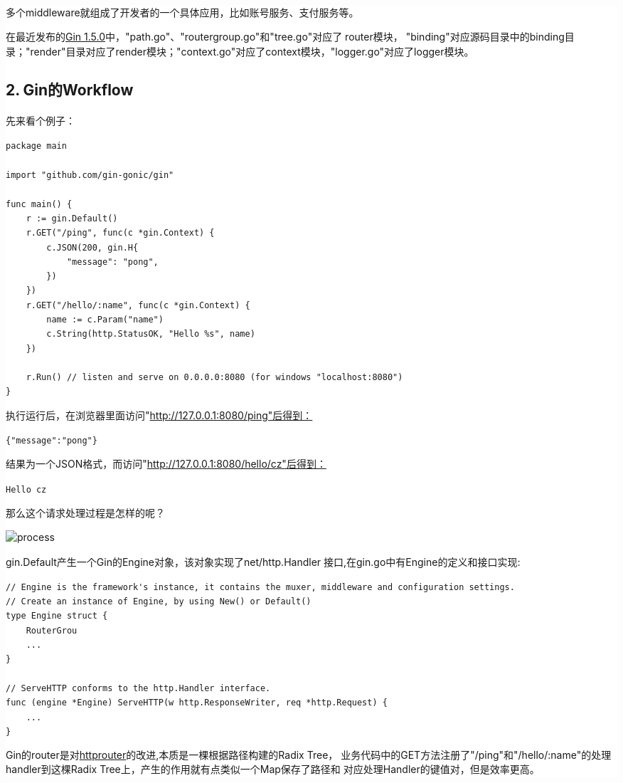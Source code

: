 多个middleware就组成了开发者的一个具体应用，比如账号服务、支付服务等。

在最近发布的[Gin 1.5.0](https://github.com/gin-gonic/gin/releases/tag/v1.5.0)中，"path.go"、"routergroup.go"和"tree.go"对应了
router模块， "binding"对应源码目录中的binding目录；"render"目录对应了render模块；"context.go"对应了context模块，"logger.go"对应了logger模块。

## 2. Gin的Workflow
先来看个例子：

	package main
	
	import "github.com/gin-gonic/gin"
	
	func main() {
		r := gin.Default()
		r.GET("/ping", func(c *gin.Context) {
			c.JSON(200, gin.H{
				"message": "pong",
			})
		})
		r.GET("/hello/:name", func(c *gin.Context) {
			name := c.Param("name")
			c.String(http.StatusOK, "Hello %s", name)
		})
		
		r.Run() // listen and serve on 0.0.0.0:8080 (for windows "localhost:8080")
	}

执行运行后，在浏览器里面访问"http://127.0.0.1:8080/ping"后得到：

	{"message":"pong"}
	
结果为一个JSON格式，而访问"http://127.0.0.1:8080/hello/cz"后得到：

	Hello cz

那么这个请求处理过程是怎样的呢？

![process](../images/process.png)

gin.Default产生一个Gin的Engine对象，该对象实现了net/http.Handler 接口,在gin.go中有Engine的定义和接口实现:

	// Engine is the framework's instance, it contains the muxer, middleware and configuration settings.
	// Create an instance of Engine, by using New() or Default()
	type Engine struct {
		RouterGrou
		...
	}
		
	// ServeHTTP conforms to the http.Handler interface.
	func (engine *Engine) ServeHTTP(w http.ResponseWriter, req *http.Request) {
		...
	}

Gin的router是对[httprouter](https://github.com/julienschmidt/httprouter)的改进,本质是一棵根据路径构建的Radix Tree，
业务代码中的GET方法注册了"/ping"和"/hello/:name"的处理handler到这棵Radix Tree上，产生的作用就有点类似一个Map保存了路径和
对应处理Handler的键值对，但是效率更高。
